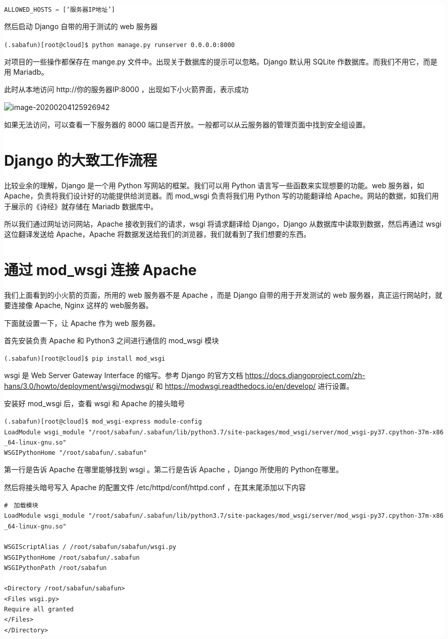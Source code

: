 ```python
ALLOWED_HOSTS = [‘服务器IP地址’]
```

然后启动 Django 自带的用于测试的 web 服务器

```shell
(.sabafun)[root@cloud]$ python manage.py runserver 0.0.0.0:8000
```

对项目的一些操作都保存在 mange.py 文件中。出现关于数据库的提示可以忽略。Django 默认用 SQLite 作数据库。而我们不用它，而是用 Mariadb。

此时从本地访问 http://你的服务器IP:8000 ，出现如下小火箭界面，表示成功

![image-20200204125926942](./2020-02-03-专业笔记-Django/image-20200204125926942.png)

如果无法访问，可以查看一下服务器的 8000 端口是否开放。一般都可以从云服务器的管理页面中找到安全组设置。

# Django 的大致工作流程

比较业余的理解，Django 是一个用 Python 写网站的框架。我们可以用 Python 语言写一些函数来实现想要的功能。web 服务器，如 Apache，负责将我们设计好的功能提供给浏览器。而 mod_wsgi 负责将我们用 Python 写的功能翻译给 Apache。网站的数据，如我们用于展示的《诗经》就存储在 Mariadb 数据库中。

所以我们通过网址访问网站，Apache 接收到我们的请求，wsgi 将请求翻译给 Django，Django 从数据库中读取到数据，然后再通过 wsgi 这位翻译发送给 Apache，Apache 将数据发送给我们的浏览器，我们就看到了我们想要的东西。

# 通过 mod_wsgi 连接 Apache

我们上面看到的小火箭的页面，所用的 web 服务器不是 Apache ，而是 Django 自带的用于开发测试的 web 服务器，真正运行网站时，就要连接像 Apache, Nginx 这样的 web服务器。

下面就设置一下，让 Apache 作为 web 服务器。

首先安装负责 Apache 和 Python3 之间进行通信的 mod_wsgi 模块

```shell
(.sabafun)[root@cloud]$ pip install mod_wsgi
```

wsgi 是 Web Server Gateway Interface 的缩写。参考 Django 的官方文档 https://docs.djangoproject.com/zh-hans/3.0/howto/deployment/wsgi/modwsgi/ 和 https://modwsgi.readthedocs.io/en/develop/ 进行设置。

安装好 mod_wsgi 后，查看 wsgi 和 Apache 的接头暗号

```shell
(.sabafun)[root@cloud]$ mod_wsgi-express module-config
LoadModule wsgi_module "/root/sabafun/.sabafun/lib/python3.7/site-packages/mod_wsgi/server/mod_wsgi-py37.cpython-37m-x86_64-linux-gnu.so"
WSGIPythonHome "/root/sabafun/.sabafun"
```

第一行是告诉 Apache 在哪里能够找到 wsgi 。第二行是告诉 Apache ，Django 所使用的 Python在哪里。

然后将接头暗号写入 Apache 的配置文件 /etc/httpd/conf/httpd.conf ，在其末尾添加以下内容

```mysql
#　加载模块
LoadModule wsgi_module "/root/sabafun/.sabafun/lib/python3.7/site-packages/mod_wsgi/server/mod_wsgi-py37.cpython-37m-x86_64-linux-gnu.so"

WSGIScriptAlias / /root/sabafun/sabafun/wsgi.py
WSGIPythonHome /root/sabafun/.sabafun
WSGIPythonPath /root/sabafun

<Directory /root/sabafun/sabafun>
<Files wsgi.py>
Require all granted
</Files>
</Directory>
```
